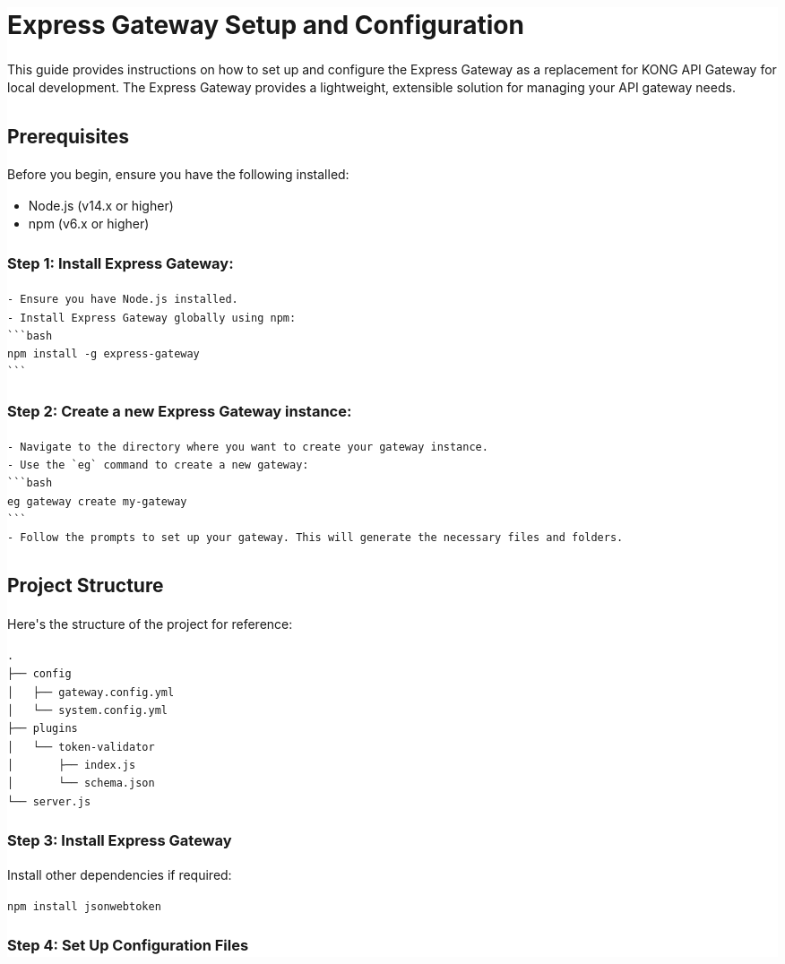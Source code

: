 # Express Gateway Setup and Configuration

This guide provides instructions on how to set up and configure the Express Gateway as a replacement for KONG API Gateway for local development. The Express Gateway provides a lightweight, extensible solution for managing your API gateway needs.

## Prerequisites

Before you begin, ensure you have the following installed:
- Node.js (v14.x or higher)
- npm (v6.x or higher)

### Step 1: **Install Express Gateway**:
    - Ensure you have Node.js installed.
    - Install Express Gateway globally using npm:
    ```bash
    npm install -g express-gateway
    ```

### Step 2: **Create a new Express Gateway instance**:
    - Navigate to the directory where you want to create your gateway instance.
    - Use the `eg` command to create a new gateway:
    ```bash
    eg gateway create my-gateway
    ```
    - Follow the prompts to set up your gateway. This will generate the necessary files and folders.

## Project Structure

Here's the structure of the project for reference:
```
.
├── config
│   ├── gateway.config.yml
│   └── system.config.yml
├── plugins
│   └── token-validator
│       ├── index.js
│       └── schema.json
└── server.js
```

### Step 3: Install Express Gateway

Install other dependencies if required:

```bash
npm install jsonwebtoken
```

### Step 4: Set Up Configuration Files
